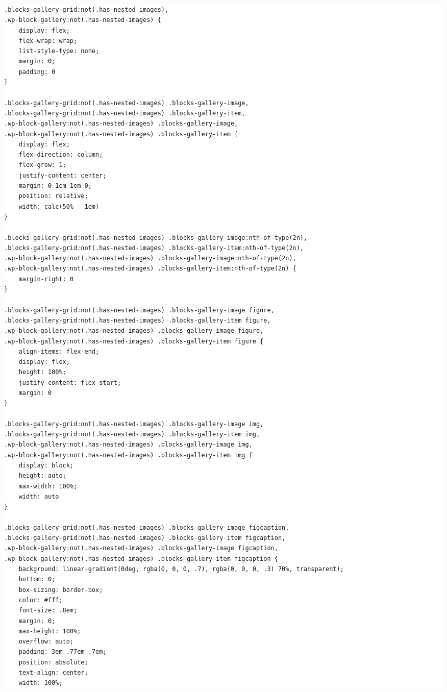 	.blocks-gallery-grid:not(.has-nested-images),
	.wp-block-gallery:not(.has-nested-images) {
		display: flex;
		flex-wrap: wrap;
		list-style-type: none;
		margin: 0;
		padding: 0
	}

	.blocks-gallery-grid:not(.has-nested-images) .blocks-gallery-image,
	.blocks-gallery-grid:not(.has-nested-images) .blocks-gallery-item,
	.wp-block-gallery:not(.has-nested-images) .blocks-gallery-image,
	.wp-block-gallery:not(.has-nested-images) .blocks-gallery-item {
		display: flex;
		flex-direction: column;
		flex-grow: 1;
		justify-content: center;
		margin: 0 1em 1em 0;
		position: relative;
		width: calc(50% - 1em)
	}

	.blocks-gallery-grid:not(.has-nested-images) .blocks-gallery-image:nth-of-type(2n),
	.blocks-gallery-grid:not(.has-nested-images) .blocks-gallery-item:nth-of-type(2n),
	.wp-block-gallery:not(.has-nested-images) .blocks-gallery-image:nth-of-type(2n),
	.wp-block-gallery:not(.has-nested-images) .blocks-gallery-item:nth-of-type(2n) {
		margin-right: 0
	}

	.blocks-gallery-grid:not(.has-nested-images) .blocks-gallery-image figure,
	.blocks-gallery-grid:not(.has-nested-images) .blocks-gallery-item figure,
	.wp-block-gallery:not(.has-nested-images) .blocks-gallery-image figure,
	.wp-block-gallery:not(.has-nested-images) .blocks-gallery-item figure {
		align-items: flex-end;
		display: flex;
		height: 100%;
		justify-content: flex-start;
		margin: 0
	}

	.blocks-gallery-grid:not(.has-nested-images) .blocks-gallery-image img,
	.blocks-gallery-grid:not(.has-nested-images) .blocks-gallery-item img,
	.wp-block-gallery:not(.has-nested-images) .blocks-gallery-image img,
	.wp-block-gallery:not(.has-nested-images) .blocks-gallery-item img {
		display: block;
		height: auto;
		max-width: 100%;
		width: auto
	}

	.blocks-gallery-grid:not(.has-nested-images) .blocks-gallery-image figcaption,
	.blocks-gallery-grid:not(.has-nested-images) .blocks-gallery-item figcaption,
	.wp-block-gallery:not(.has-nested-images) .blocks-gallery-image figcaption,
	.wp-block-gallery:not(.has-nested-images) .blocks-gallery-item figcaption {
		background: linear-gradient(0deg, rgba(0, 0, 0, .7), rgba(0, 0, 0, .3) 70%, transparent);
		bottom: 0;
		box-sizing: border-box;
		color: #fff;
		font-size: .8em;
		margin: 0;
		max-height: 100%;
		overflow: auto;
		padding: 3em .77em .7em;
		position: absolute;
		text-align: center;
		width: 100%;
